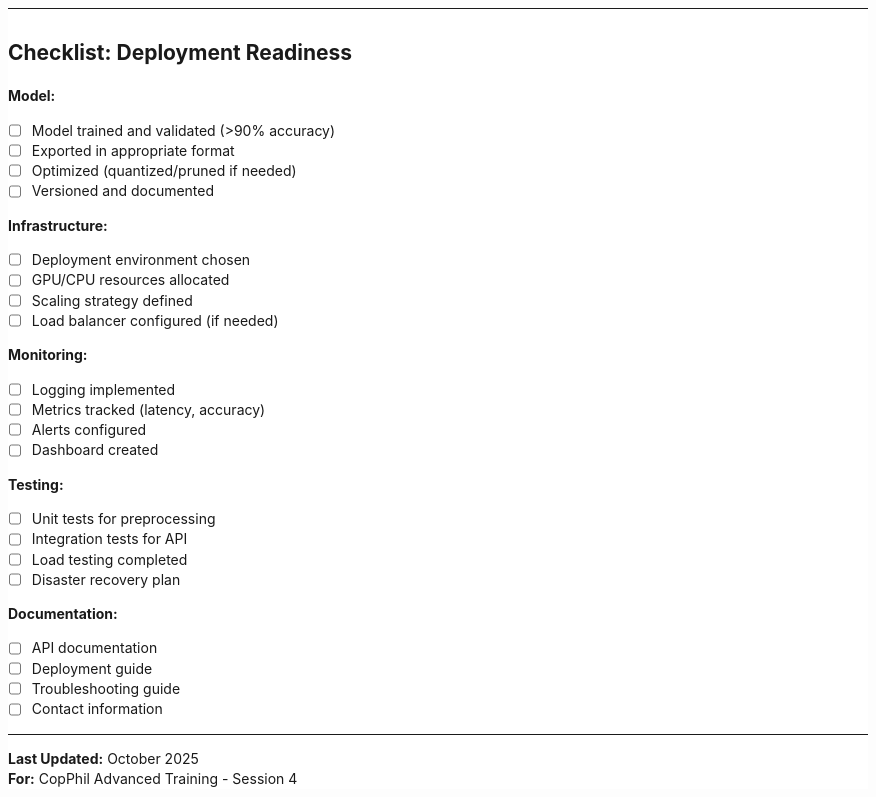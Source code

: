 
---

## Checklist: Deployment Readiness

**Model:**
- [ ] Model trained and validated (>90% accuracy)
- [ ] Exported in appropriate format
- [ ] Optimized (quantized/pruned if needed)
- [ ] Versioned and documented

**Infrastructure:**
- [ ] Deployment environment chosen
- [ ] GPU/CPU resources allocated
- [ ] Scaling strategy defined
- [ ] Load balancer configured (if needed)

**Monitoring:**
- [ ] Logging implemented
- [ ] Metrics tracked (latency, accuracy)
- [ ] Alerts configured
- [ ] Dashboard created

**Testing:**
- [ ] Unit tests for preprocessing
- [ ] Integration tests for API
- [ ] Load testing completed
- [ ] Disaster recovery plan

**Documentation:**
- [ ] API documentation
- [ ] Deployment guide
- [ ] Troubleshooting guide
- [ ] Contact information

---

**Last Updated:** October 2025  
**For:** CopPhil Advanced Training - Session 4
